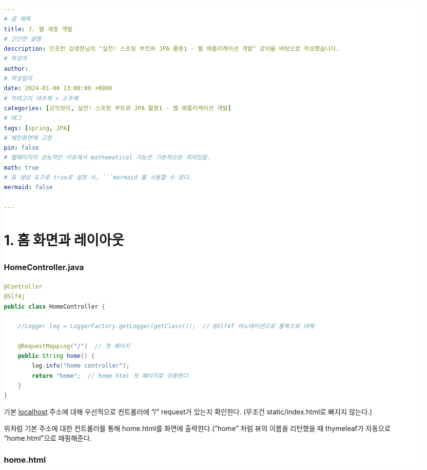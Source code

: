 ```yaml
---
# 글 제목
title: 7. 웹 계층 개발
# 간단한 설명
description: 인프런 김영한님의 "실전! 스프링 부트와 JPA 활용1 - 웹 애플리케이션 개발" 강의를 바탕으로 작성했습니다.
# 작성자
author: 
# 작성일자
date: 2024-01-08 13:00:00 +0800
# 카테고리 대주제 > 소주제
categories: [강의정리, 실전! 스프링 부트와 JPA 활용1 - 웹 애플리케이션 개발]
# 태그
tags: [spring, JPA]
# 메인화면에 고정
pin: false
# 웹페이지의 성능적인 이유에서 mathematical 기능은 기본적으로 꺼져있음.
math: true
# 표 생성 도구로 true로 설정 시, ```mermaid 를 사용할 수 있다.
mermaid: false

---
```


# 1. 홈 화면과 레이아웃

### HomeController.java 

```java
@Controller
@Slf4j
public class HomeController {

    //Logger log = LoggerFactory.getLogger(getClass());  // @Slf4f 어노테이션으로 롬복으로 대체

    @RequestMapping("/")  // 첫 페이지
    public String home() {
        log.info("home controller");
        return "home";  // home.html 첫 페이지로 이동한다.
    }
}
```

기본 [localhost](http://localhost) 주소에 대해 우선적으로 컨트롤러에 “/” request가 있는지 확인한다. (무조건 static/index.html로 빠지지 않는다.)

위처럼 기본 주소에 대한 컨트롤러를 통해 home.html를 화면에 출력한다.(”home” 처럼 뷰의 이름을 리턴했을 때 thymeleaf가 자동으로 “home.html”으로 매핑해준다.

### home.html
